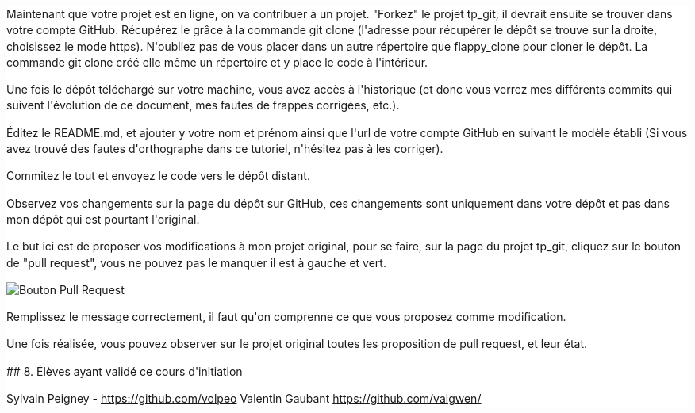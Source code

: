 Maintenant que votre projet est en ligne, on va contribuer à un projet. "Forkez" le projet tp_git, il devrait ensuite se trouver dans votre compte GitHub. Récupérez le grâce à la commande git clone (l'adresse pour récupérer le dépôt se trouve sur la droite, choisissez le mode https). N'oubliez pas de vous placer dans un autre répertoire que flappy_clone pour cloner le dépôt. La commande git clone créé elle même un répertoire et y place le code à l'intérieur.

Une fois le dépôt téléchargé sur votre machine, vous avez accès à l'historique (et donc vous verrez mes différents commits qui suivent l'évolution de ce document, mes fautes de frappes corrigées, etc.).

Éditez le README.md, et ajouter y votre nom et prénom ainsi que l'url de votre compte GitHub en suivant le modèle établi (Si vous avez trouvé des fautes d'orthographe dans ce tutoriel, n'hésitez pas à les corriger).

Commitez le tout et envoyez le code vers le dépôt distant.

Observez vos changements sur la page du dépôt sur GitHub, ces changements sont uniquement dans votre dépôt et pas dans mon dépôt qui est pourtant l'original.

Le but ici est de proposer vos modifications à mon projet original, pour se faire, sur la page du projet tp_git, cliquez sur le bouton de "pull request", vous ne pouvez pas le manquer il est à gauche et vert.

![Bouton Pull Request](https://dl.dropboxusercontent.com/u/586198/pull-request.png)

Remplissez le message correctement, il faut qu'on comprenne ce que vous proposez comme modification.

Une fois réalisée, vous pouvez observer sur le projet original toutes les proposition de pull request, et leur état.


## 8. Élèves ayant validé ce cours d'initiation

Sylvain Peigney - https://github.com/volpeo
Valentin Gaubant  https://github.com/valgwen/